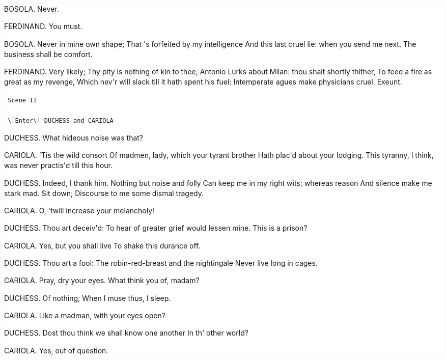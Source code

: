 BOSOLA.           Never.

FERDINAND.                You must.

BOSOLA.                              Never in mine own shape;
That 's forfeited by my intelligence
And this last cruel lie:  when you send me next,
The business shall be comfort.

FERDINAND.                      Very likely;
Thy pity is nothing of kin to thee, Antonio
Lurks about Milan:  thou shalt shortly thither,
To feed a fire as great as my revenge,
Which nev'r will slack till it hath spent his fuel:
Intemperate agues make physicians cruel.
     Exeunt.

     Scene II

     \[Enter\] DUCHESS and CARIOLA

DUCHESS.  What hideous noise was that?

CARIOLA.                                'Tis the wild consort
Of madmen, lady, which your tyrant brother
Hath plac'd about your lodging.  This tyranny,
I think, was never practis'd till this hour.

DUCHESS.  Indeed, I thank him.  Nothing but noise and folly
Can keep me in my right wits; whereas reason
And silence make me stark mad.  Sit down;
Discourse to me some dismal tragedy.

CARIOLA.  O, 'twill increase your melancholy!

DUCHESS.                                       Thou art deceiv'd:
To hear of greater grief would lessen mine.
This is a prison?

CARIOLA.           Yes, but you shall live
To shake this durance off.

DUCHESS.                    Thou art a fool:
The robin-red-breast and the nightingale
Never live long in cages.

CARIOLA.                   Pray, dry your eyes.
What think you of, madam?

DUCHESS.                   Of nothing;
When I muse thus, I sleep.

CARIOLA.  Like a madman, with your eyes open?

DUCHESS.  Dost thou think we shall know one another
In th' other world?

CARIOLA.             Yes, out of question.
